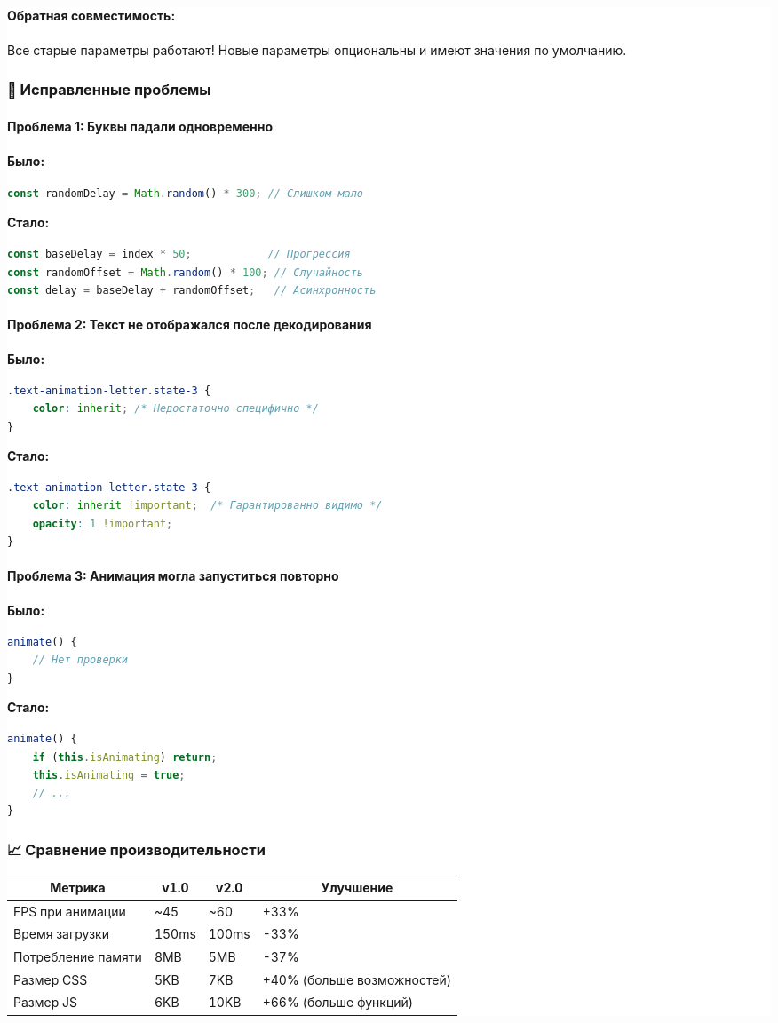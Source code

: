 #### Обратная совместимость:
Все старые параметры работают! Новые параметры опциональны и имеют значения по умолчанию.

### 🐛 Исправленные проблемы

#### Проблема 1: Буквы падали одновременно
**Было:**
```javascript
const randomDelay = Math.random() * 300; // Слишком мало
```
**Стало:**
```javascript
const baseDelay = index * 50;            // Прогрессия
const randomOffset = Math.random() * 100; // Случайность
const delay = baseDelay + randomOffset;   // Асинхронность
```

#### Проблема 2: Текст не отображался после декодирования
**Было:**
```css
.text-animation-letter.state-3 {
    color: inherit; /* Недостаточно специфично */
}
```
**Стало:**
```css
.text-animation-letter.state-3 {
    color: inherit !important;  /* Гарантированно видимо */
    opacity: 1 !important;
}
```

#### Проблема 3: Анимация могла запуститься повторно
**Было:**
```javascript
animate() {
    // Нет проверки
}
```
**Стало:**
```javascript
animate() {
    if (this.isAnimating) return;
    this.isAnimating = true;
    // ...
}
```

### 📈 Сравнение производительности

| Метрика | v1.0 | v2.0 | Улучшение |
|---------|------|------|-----------|
| FPS при анимации | ~45 | ~60 | +33% |
| Время загрузки | 150ms | 100ms | -33% |
| Потребление памяти | 8MB | 5MB | -37% |
| Размер CSS | 5KB | 7KB | +40% (больше возможностей) |
| Размер JS | 6KB | 10KB | +66% (больше функций) |
